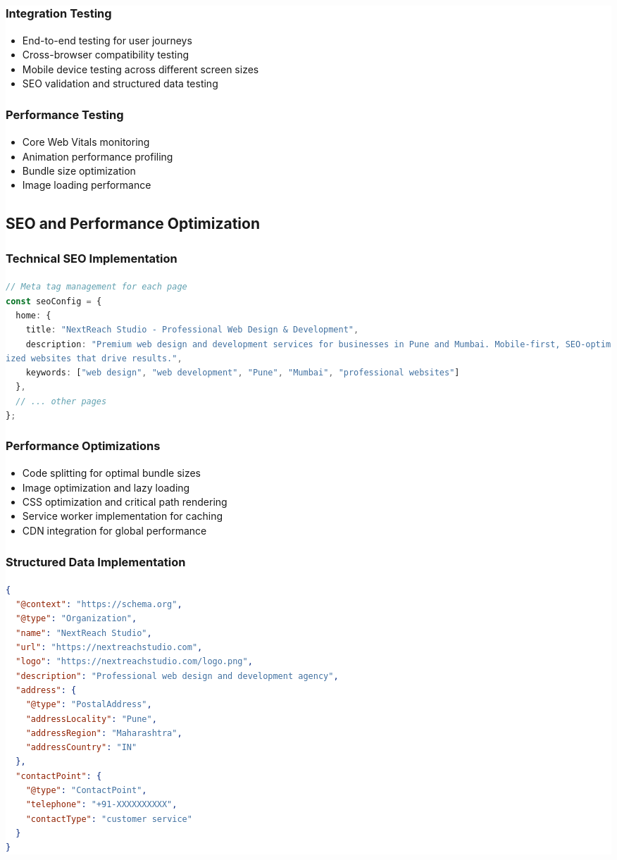 ### Integration Testing
- End-to-end testing for user journeys
- Cross-browser compatibility testing
- Mobile device testing across different screen sizes
- SEO validation and structured data testing

### Performance Testing
- Core Web Vitals monitoring
- Animation performance profiling
- Bundle size optimization
- Image loading performance

## SEO and Performance Optimization

### Technical SEO Implementation
```typescript
// Meta tag management for each page
const seoConfig = {
  home: {
    title: "NextReach Studio - Professional Web Design & Development",
    description: "Premium web design and development services for businesses in Pune and Mumbai. Mobile-first, SEO-optimized websites that drive results.",
    keywords: ["web design", "web development", "Pune", "Mumbai", "professional websites"]
  },
  // ... other pages
};
```

### Performance Optimizations
- Code splitting for optimal bundle sizes
- Image optimization and lazy loading
- CSS optimization and critical path rendering
- Service worker implementation for caching
- CDN integration for global performance

### Structured Data Implementation
```json
{
  "@context": "https://schema.org",
  "@type": "Organization",
  "name": "NextReach Studio",
  "url": "https://nextreachstudio.com",
  "logo": "https://nextreachstudio.com/logo.png",
  "description": "Professional web design and development agency",
  "address": {
    "@type": "PostalAddress",
    "addressLocality": "Pune",
    "addressRegion": "Maharashtra",
    "addressCountry": "IN"
  },
  "contactPoint": {
    "@type": "ContactPoint",
    "telephone": "+91-XXXXXXXXXX",
    "contactType": "customer service"
  }
}
```
